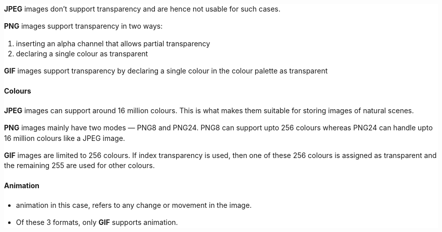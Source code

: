 **JPEG** images don’t support transparency and are hence not usable for such cases.

**PNG** images support transparency in two ways:
1. inserting an alpha channel that allows partial transparency 
2. declaring a single colour as transparent

**GIF** images support transparency by declaring a single colour in the colour palette as transparent

#### Colours

**JPEG** images can support around 16 million colours. This is what makes them suitable for storing images of natural scenes.

**PNG** images mainly have two modes — PNG8 and PNG24. PNG8 can support upto 256 colours whereas PNG24 can handle upto 16 million colours like a JPEG image.

**GIF** images are limited to 256 colours. If index transparency is used, then one of these 256 colours is assigned as transparent and the remaining 255 are used for other colours.


#### Animation
+ animation in this case, refers to any change or movement in the image.

+ Of these 3 formats, only **GIF** supports animation. 